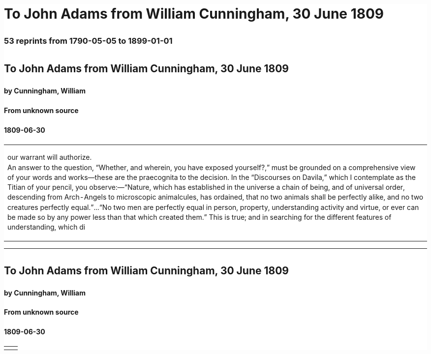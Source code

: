 
# To John Adams from William Cunningham, 30 June 1809

### 53 reprints from 1790-05-05 to 1899-01-01

## To John Adams from William Cunningham, 30 June 1809

#### by Cunningham, William

#### From unknown source

#### 1809-06-30

<table style="width: 100%;"><tr><td style="width: 50%">

our warrant will authorize.  
An answer to the question, “Whether, and wherein, you have exposed yourself?,” must be grounded on a comprehensive view of your words and works—these are the praecognita to the decision. In the “Discourses on Davila,” which I contemplate as the Titian of your pencil, you observe:—“Nature, which has established in the universe a chain of being, and of universal order, descending from Arch-Angels to microscopic animalcules, has ordained, that no two animals shall be perfectly alike, and no two creatures perfectly equal.”...“No two men are perfectly equal in person, property, understanding activity and virtue, or ever can be made so by any power less than that which created them.” This is true; and in searching for the different features of understanding, which di
</td></tr></table>

---

## To John Adams from William Cunningham, 30 June 1809

#### by Cunningham, William

#### From unknown source

#### 1809-06-30

<table style="width: 100%;"><tr><td style="width: 50%">
